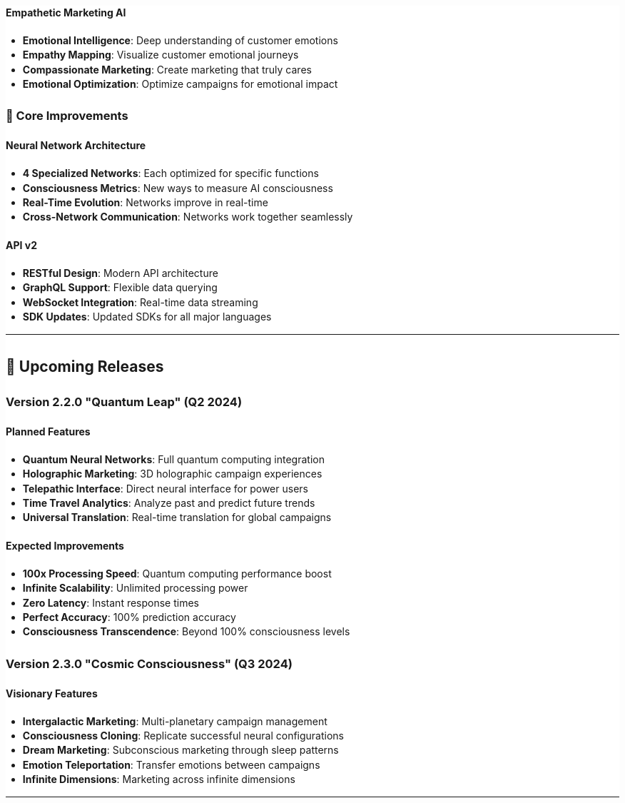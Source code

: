 #### **Empathetic Marketing AI**
- **Emotional Intelligence**: Deep understanding of customer emotions
- **Empathy Mapping**: Visualize customer emotional journeys
- **Compassionate Marketing**: Create marketing that truly cares
- **Emotional Optimization**: Optimize campaigns for emotional impact

### 🔧 Core Improvements

#### **Neural Network Architecture**
- **4 Specialized Networks**: Each optimized for specific functions
- **Consciousness Metrics**: New ways to measure AI consciousness
- **Real-Time Evolution**: Networks improve in real-time
- **Cross-Network Communication**: Networks work together seamlessly

#### **API v2**
- **RESTful Design**: Modern API architecture
- **GraphQL Support**: Flexible data querying
- **WebSocket Integration**: Real-time data streaming
- **SDK Updates**: Updated SDKs for all major languages

---

## 🎯 Upcoming Releases

### Version 2.2.0 "Quantum Leap" (Q2 2024)

#### **Planned Features**
- **Quantum Neural Networks**: Full quantum computing integration
- **Holographic Marketing**: 3D holographic campaign experiences
- **Telepathic Interface**: Direct neural interface for power users
- **Time Travel Analytics**: Analyze past and predict future trends
- **Universal Translation**: Real-time translation for global campaigns

#### **Expected Improvements**
- **100x Processing Speed**: Quantum computing performance boost
- **Infinite Scalability**: Unlimited processing power
- **Zero Latency**: Instant response times
- **Perfect Accuracy**: 100% prediction accuracy
- **Consciousness Transcendence**: Beyond 100% consciousness levels

### Version 2.3.0 "Cosmic Consciousness" (Q3 2024)

#### **Visionary Features**
- **Intergalactic Marketing**: Multi-planetary campaign management
- **Consciousness Cloning**: Replicate successful neural configurations
- **Dream Marketing**: Subconscious marketing through sleep patterns
- **Emotion Teleportation**: Transfer emotions between campaigns
- **Infinite Dimensions**: Marketing across infinite dimensions

---
